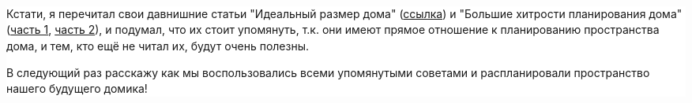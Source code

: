 Кстати, я перечитал свои давнишние статьи "Идеальный размер дома" ([ссылка](http://svobodaiznutri.ru/idealniy-razmer-doma/)) и "Большие хитрости планирования дома" ([часть 1](http://svobodaiznutri.ru/bolshie-melochi-planirovanya-doma-1/), [часть 2](http://svobodaiznutri.ru/bolshie-melochi-planirovania-doma-2/)), и подумал, что их стоит упомянуть, т.к. они имеют прямое отношение к планированию пространства дома, и тем, кто ещё не читал их, будут очень полезны.

В следующий раз расскажу как мы воспользовались всеми упомянутыми советами и распланировали пространство нашего будущего домика!
